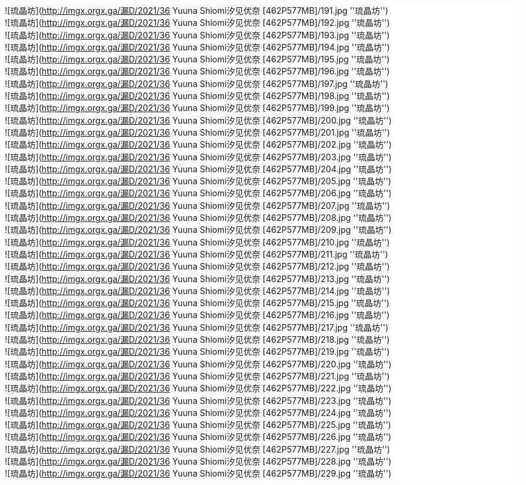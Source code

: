 ![琉晶坊](http://imgx.orgx.ga/漏D/2021/36 Yuuna Shiomi汐见优奈 [462P577MB]/191.jpg ''琉晶坊'') <br>
![琉晶坊](http://imgx.orgx.ga/漏D/2021/36 Yuuna Shiomi汐见优奈 [462P577MB]/192.jpg ''琉晶坊'') <br>
![琉晶坊](http://imgx.orgx.ga/漏D/2021/36 Yuuna Shiomi汐见优奈 [462P577MB]/193.jpg ''琉晶坊'') <br>
![琉晶坊](http://imgx.orgx.ga/漏D/2021/36 Yuuna Shiomi汐见优奈 [462P577MB]/194.jpg ''琉晶坊'') <br>
![琉晶坊](http://imgx.orgx.ga/漏D/2021/36 Yuuna Shiomi汐见优奈 [462P577MB]/195.jpg ''琉晶坊'') <br>
![琉晶坊](http://imgx.orgx.ga/漏D/2021/36 Yuuna Shiomi汐见优奈 [462P577MB]/196.jpg ''琉晶坊'') <br>
![琉晶坊](http://imgx.orgx.ga/漏D/2021/36 Yuuna Shiomi汐见优奈 [462P577MB]/197.jpg ''琉晶坊'') <br>
![琉晶坊](http://imgx.orgx.ga/漏D/2021/36 Yuuna Shiomi汐见优奈 [462P577MB]/198.jpg ''琉晶坊'') <br>
![琉晶坊](http://imgx.orgx.ga/漏D/2021/36 Yuuna Shiomi汐见优奈 [462P577MB]/199.jpg ''琉晶坊'') <br>
![琉晶坊](http://imgx.orgx.ga/漏D/2021/36 Yuuna Shiomi汐见优奈 [462P577MB]/200.jpg ''琉晶坊'') <br>
![琉晶坊](http://imgx.orgx.ga/漏D/2021/36 Yuuna Shiomi汐见优奈 [462P577MB]/201.jpg ''琉晶坊'') <br>
![琉晶坊](http://imgx.orgx.ga/漏D/2021/36 Yuuna Shiomi汐见优奈 [462P577MB]/202.jpg ''琉晶坊'') <br>
![琉晶坊](http://imgx.orgx.ga/漏D/2021/36 Yuuna Shiomi汐见优奈 [462P577MB]/203.jpg ''琉晶坊'') <br>
![琉晶坊](http://imgx.orgx.ga/漏D/2021/36 Yuuna Shiomi汐见优奈 [462P577MB]/204.jpg ''琉晶坊'') <br>
![琉晶坊](http://imgx.orgx.ga/漏D/2021/36 Yuuna Shiomi汐见优奈 [462P577MB]/205.jpg ''琉晶坊'') <br>
![琉晶坊](http://imgx.orgx.ga/漏D/2021/36 Yuuna Shiomi汐见优奈 [462P577MB]/206.jpg ''琉晶坊'') <br>
![琉晶坊](http://imgx.orgx.ga/漏D/2021/36 Yuuna Shiomi汐见优奈 [462P577MB]/207.jpg ''琉晶坊'') <br>
![琉晶坊](http://imgx.orgx.ga/漏D/2021/36 Yuuna Shiomi汐见优奈 [462P577MB]/208.jpg ''琉晶坊'') <br>
![琉晶坊](http://imgx.orgx.ga/漏D/2021/36 Yuuna Shiomi汐见优奈 [462P577MB]/209.jpg ''琉晶坊'') <br>
![琉晶坊](http://imgx.orgx.ga/漏D/2021/36 Yuuna Shiomi汐见优奈 [462P577MB]/210.jpg ''琉晶坊'') <br>
![琉晶坊](http://imgx.orgx.ga/漏D/2021/36 Yuuna Shiomi汐见优奈 [462P577MB]/211.jpg ''琉晶坊'') <br>
![琉晶坊](http://imgx.orgx.ga/漏D/2021/36 Yuuna Shiomi汐见优奈 [462P577MB]/212.jpg ''琉晶坊'') <br>
![琉晶坊](http://imgx.orgx.ga/漏D/2021/36 Yuuna Shiomi汐见优奈 [462P577MB]/213.jpg ''琉晶坊'') <br>
![琉晶坊](http://imgx.orgx.ga/漏D/2021/36 Yuuna Shiomi汐见优奈 [462P577MB]/214.jpg ''琉晶坊'') <br>
![琉晶坊](http://imgx.orgx.ga/漏D/2021/36 Yuuna Shiomi汐见优奈 [462P577MB]/215.jpg ''琉晶坊'') <br>
![琉晶坊](http://imgx.orgx.ga/漏D/2021/36 Yuuna Shiomi汐见优奈 [462P577MB]/216.jpg ''琉晶坊'') <br>
![琉晶坊](http://imgx.orgx.ga/漏D/2021/36 Yuuna Shiomi汐见优奈 [462P577MB]/217.jpg ''琉晶坊'') <br>
![琉晶坊](http://imgx.orgx.ga/漏D/2021/36 Yuuna Shiomi汐见优奈 [462P577MB]/218.jpg ''琉晶坊'') <br>
![琉晶坊](http://imgx.orgx.ga/漏D/2021/36 Yuuna Shiomi汐见优奈 [462P577MB]/219.jpg ''琉晶坊'') <br>
![琉晶坊](http://imgx.orgx.ga/漏D/2021/36 Yuuna Shiomi汐见优奈 [462P577MB]/220.jpg ''琉晶坊'') <br>
![琉晶坊](http://imgx.orgx.ga/漏D/2021/36 Yuuna Shiomi汐见优奈 [462P577MB]/221.jpg ''琉晶坊'') <br>
![琉晶坊](http://imgx.orgx.ga/漏D/2021/36 Yuuna Shiomi汐见优奈 [462P577MB]/222.jpg ''琉晶坊'') <br>
![琉晶坊](http://imgx.orgx.ga/漏D/2021/36 Yuuna Shiomi汐见优奈 [462P577MB]/223.jpg ''琉晶坊'') <br>
![琉晶坊](http://imgx.orgx.ga/漏D/2021/36 Yuuna Shiomi汐见优奈 [462P577MB]/224.jpg ''琉晶坊'') <br>
![琉晶坊](http://imgx.orgx.ga/漏D/2021/36 Yuuna Shiomi汐见优奈 [462P577MB]/225.jpg ''琉晶坊'') <br>
![琉晶坊](http://imgx.orgx.ga/漏D/2021/36 Yuuna Shiomi汐见优奈 [462P577MB]/226.jpg ''琉晶坊'') <br>
![琉晶坊](http://imgx.orgx.ga/漏D/2021/36 Yuuna Shiomi汐见优奈 [462P577MB]/227.jpg ''琉晶坊'') <br>
![琉晶坊](http://imgx.orgx.ga/漏D/2021/36 Yuuna Shiomi汐见优奈 [462P577MB]/228.jpg ''琉晶坊'') <br>
![琉晶坊](http://imgx.orgx.ga/漏D/2021/36 Yuuna Shiomi汐见优奈 [462P577MB]/229.jpg ''琉晶坊'') <br>